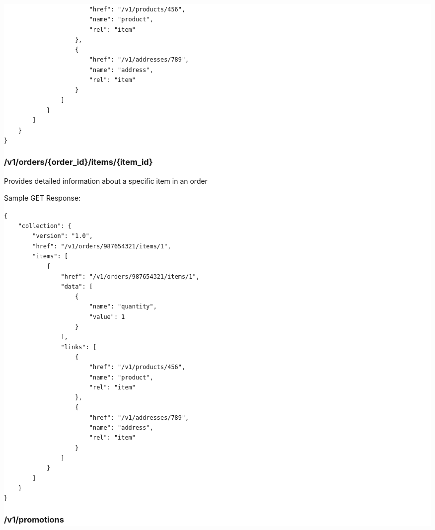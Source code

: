                             "href": "/v1/products/456",
                            "name": "product",
                            "rel": "item"
                        },
                        {
                            "href": "/v1/addresses/789",
                            "name": "address",
                            "rel": "item"
                        }
                    ]
                }
            ]
        }
    }


### /v1/orders/{order_id}/items/{item_id}

Provides detailed information about a specific item in an order

Sample GET Response:

    {
        "collection": {
            "version": "1.0",
            "href": "/v1/orders/987654321/items/1",
            "items": [
                {
                    "href": "/v1/orders/987654321/items/1",
                    "data": [
                        {
                            "name": "quantity",
                            "value": 1
                        }
                    ],
                    "links": [
                        {
                            "href": "/v1/products/456",
                            "name": "product",
                            "rel": "item"
                        },
                        {
                            "href": "/v1/addresses/789",
                            "name": "address",
                            "rel": "item"
                        }
                    ]
                }
            ]
        }
    }

### /v1/promotions
